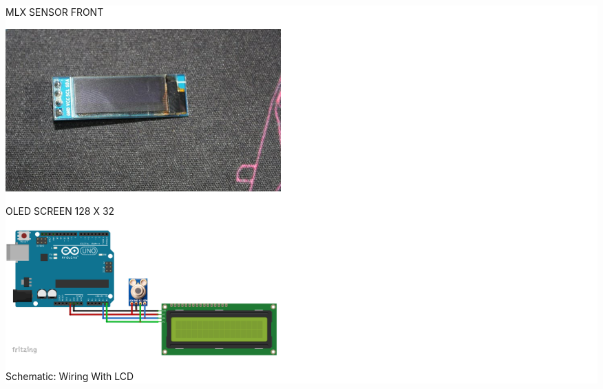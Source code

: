 MLX SENSOR FRONT

<img src="assets/oled-128x32.jpg" width=400px>

OLED SCREEN 128 X 32

<img src="assets/wiring-with-lcd.png" width=400px>

Schematic: Wiring With LCD
